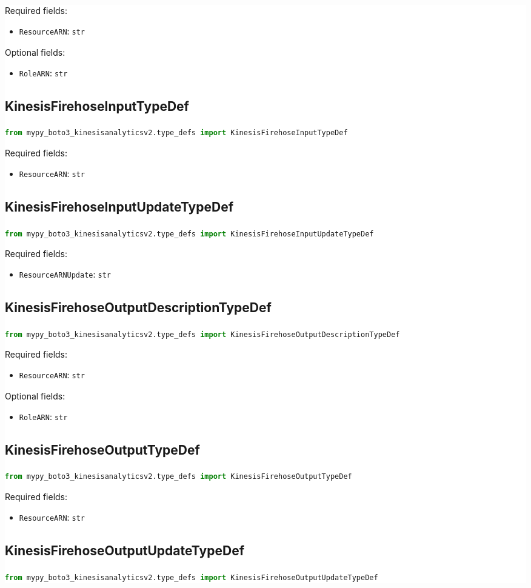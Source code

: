 Required fields:

- `ResourceARN`: `str`

Optional fields:

- `RoleARN`: `str`

## KinesisFirehoseInputTypeDef

```python
from mypy_boto3_kinesisanalyticsv2.type_defs import KinesisFirehoseInputTypeDef
```

Required fields:

- `ResourceARN`: `str`

## KinesisFirehoseInputUpdateTypeDef

```python
from mypy_boto3_kinesisanalyticsv2.type_defs import KinesisFirehoseInputUpdateTypeDef
```

Required fields:

- `ResourceARNUpdate`: `str`

## KinesisFirehoseOutputDescriptionTypeDef

```python
from mypy_boto3_kinesisanalyticsv2.type_defs import KinesisFirehoseOutputDescriptionTypeDef
```

Required fields:

- `ResourceARN`: `str`

Optional fields:

- `RoleARN`: `str`

## KinesisFirehoseOutputTypeDef

```python
from mypy_boto3_kinesisanalyticsv2.type_defs import KinesisFirehoseOutputTypeDef
```

Required fields:

- `ResourceARN`: `str`

## KinesisFirehoseOutputUpdateTypeDef

```python
from mypy_boto3_kinesisanalyticsv2.type_defs import KinesisFirehoseOutputUpdateTypeDef
```
